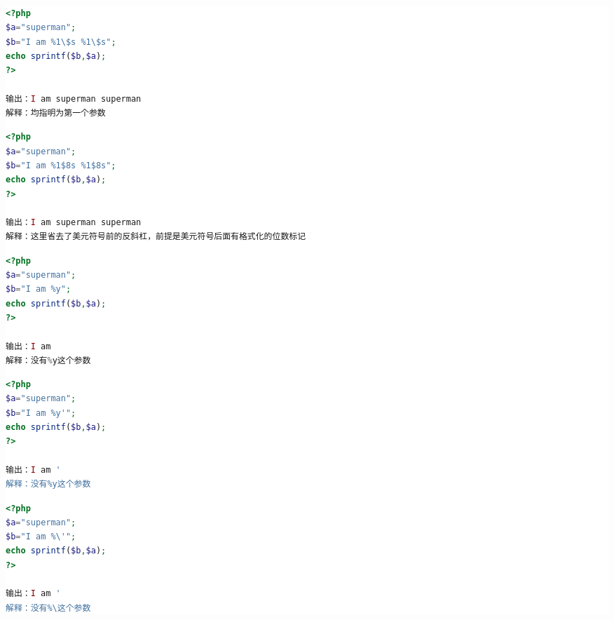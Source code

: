 ```php
<?php
$a="superman";
$b="I am %1\$s %1\$s";
echo sprintf($b,$a);
?>

输出：I am superman superman
解释：均指明为第一个参数
```

```php
<?php
$a="superman";
$b="I am %1$8s %1$8s";
echo sprintf($b,$a);
?>

输出：I am superman superman
解释：这里省去了美元符号前的反斜杠，前提是美元符号后面有格式化的位数标记
```

```php
<?php
$a="superman";
$b="I am %y";
echo sprintf($b,$a);
?>

输出：I am
解释：没有%y这个参数
```

```php
<?php
$a="superman";
$b="I am %y'";
echo sprintf($b,$a);
?>

输出：I am '
解释：没有%y这个参数
```


```php
<?php
$a="superman";
$b="I am %\'";
echo sprintf($b,$a);
?>

输出：I am '
解释：没有%\这个参数
```
